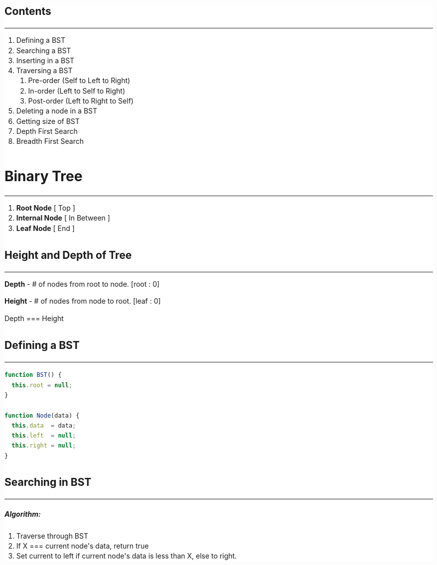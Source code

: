 ## Contents
---
1. Defining a BST
2. Searching a BST
3. Inserting in a BST
4. Traversing a BST
      1. Pre-order (Self to Left to Right)
      2. In-order  (Left to Self to Right)
      3. Post-order (Left to Right to Self)
5. Deleting a node in a BST
6. Getting size of BST
6. Depth First Search
7. Breadth First Search
# Binary Tree
---

1. **Root Node** [ Top ]
2. **Internal Node** [ In Between ]
3. **Leaf Node** [ End ]

## Height and Depth of Tree
---
**Depth** - # of nodes from root to node. [root : 0]

**Height** - # of nodes from node to root. [leaf : 0]

 Depth === Height

## Defining a BST
 ---
```js
function BST() {
  this.root = null;
}

function Node(data) {
  this.data  = data;
  this.left  = null;
  this.right = null;
}
```

## Searching in BST
---
##### Algorithm: 
1. Traverse through BST
2. If X === current node's data, return true
3. Set current to left if current node's data is less than X, else to right.

